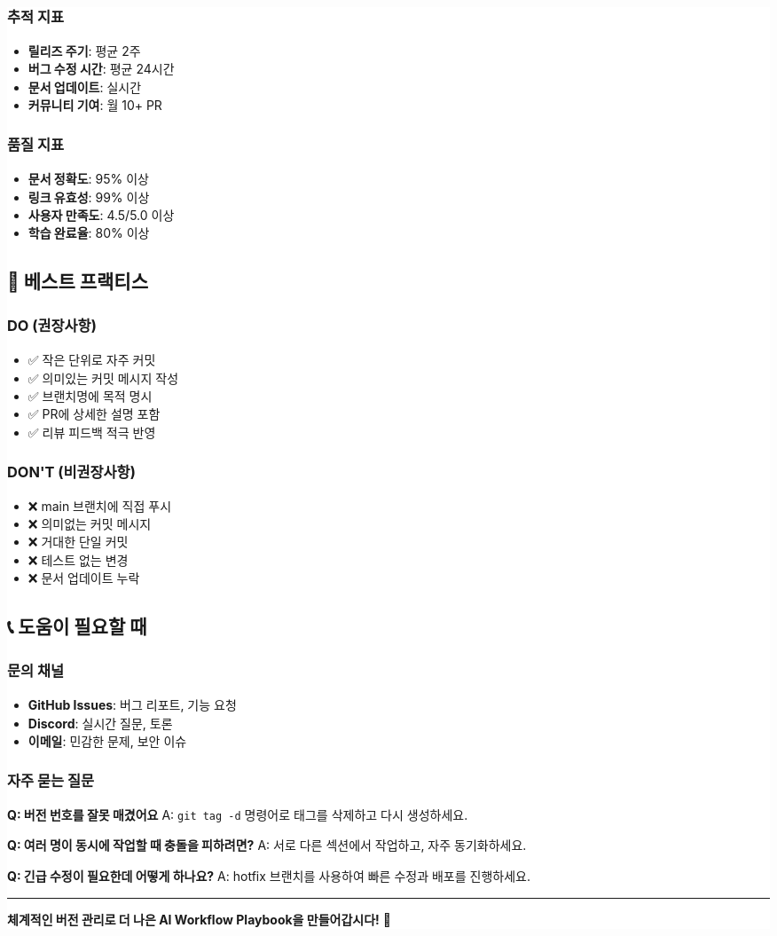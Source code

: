 ### 추적 지표

- **릴리즈 주기**: 평균 2주
- **버그 수정 시간**: 평균 24시간
- **문서 업데이트**: 실시간
- **커뮤니티 기여**: 월 10+ PR

### 품질 지표

- **문서 정확도**: 95% 이상
- **링크 유효성**: 99% 이상
- **사용자 만족도**: 4.5/5.0 이상
- **학습 완료율**: 80% 이상

## 🎯 베스트 프랙티스

### DO (권장사항)

- ✅ 작은 단위로 자주 커밋
- ✅ 의미있는 커밋 메시지 작성
- ✅ 브랜치명에 목적 명시
- ✅ PR에 상세한 설명 포함
- ✅ 리뷰 피드백 적극 반영

### DON'T (비권장사항)

- ❌ main 브랜치에 직접 푸시
- ❌ 의미없는 커밋 메시지
- ❌ 거대한 단일 커밋
- ❌ 테스트 없는 변경
- ❌ 문서 업데이트 누락

## 📞 도움이 필요할 때

### 문의 채널

- **GitHub Issues**: 버그 리포트, 기능 요청
- **Discord**: 실시간 질문, 토론
- **이메일**: 민감한 문제, 보안 이슈

### 자주 묻는 질문

**Q: 버전 번호를 잘못 매겼어요**
A: `git tag -d` 명령어로 태그를 삭제하고 다시 생성하세요.

**Q: 여러 명이 동시에 작업할 때 충돌을 피하려면?**
A: 서로 다른 섹션에서 작업하고, 자주 동기화하세요.

**Q: 긴급 수정이 필요한데 어떻게 하나요?**
A: hotfix 브랜치를 사용하여 빠른 수정과 배포를 진행하세요.

---

**체계적인 버전 관리로 더 나은 AI Workflow Playbook을 만들어갑시다!** 🚀
